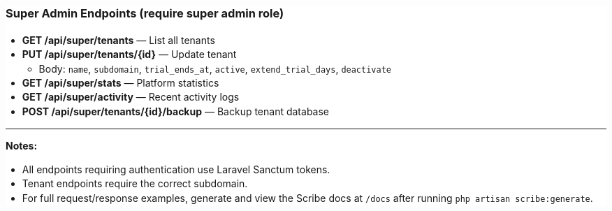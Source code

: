 
### Super Admin Endpoints (require super admin role)

- **GET /api/super/tenants** — List all tenants
- **PUT /api/super/tenants/{id}** — Update tenant
  - Body: `name`, `subdomain`, `trial_ends_at`, `active`, `extend_trial_days`, `deactivate`
- **GET /api/super/stats** — Platform statistics
- **GET /api/super/activity** — Recent activity logs
- **POST /api/super/tenants/{id}/backup** — Backup tenant database

---

**Notes:**
- All endpoints requiring authentication use Laravel Sanctum tokens.
- Tenant endpoints require the correct subdomain.
- For full request/response examples, generate and view the Scribe docs at `/docs` after running `php artisan scribe:generate`.
